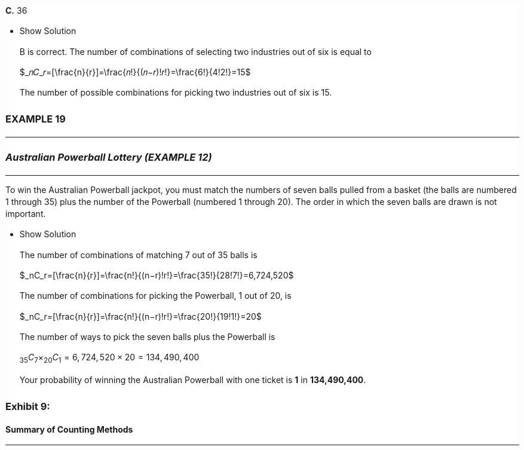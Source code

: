 **C.** 36

- Show Solution
    
    <aside>
    
    B is correct. The number of combinations of selecting two industries out of six is equal to
    
    $_𝑛𝐶_𝑟=[\frac{n}{r}]=\frac{𝑛!}{(𝑛−𝑟)!𝑟!}=\frac{6!}{4!2!}=15$
    
    The number of possible combinations for picking two industries out of six is 15.
    
    </aside>
    
</aside>

<aside>

### EXAMPLE 19

---

### ***Australian Powerball Lottery** (EXAMPLE 12)*

---

To win the Australian Powerball jackpot, you must match the numbers of seven balls pulled from a basket (the balls are numbered 1 through 35) plus the number of the Powerball (numbered 1 through 20). The order in which the seven balls are drawn is not important.

- Show Solution
    
    <aside>
    
    The number of combinations of matching 7 out of 35 balls is
    
    $_nC_r=[\frac{n}{r}]=\frac{n!}{(n−r)!r!}=\frac{35!}{28!7!}=6,724,520$
    
    The number of combinations for picking the Powerball, 1 out of 20, is
    
    $_nC_r=[\frac{n}{r}]=\frac{n!}{(n−r)!r!}=\frac{20!}{19!1!}=20$
    
    The number of ways to pick the seven balls plus the Powerball is
    
    $_{35}C_7×_{20}C_1=6,724,520×20=134,490,400$
    
    Your probability of winning the Australian Powerball with one ticket is **1** in **134,490,400**.
    
    </aside>
    
</aside>

<aside>

### Exhibit 9:

**Summary of Counting Methods**

---
